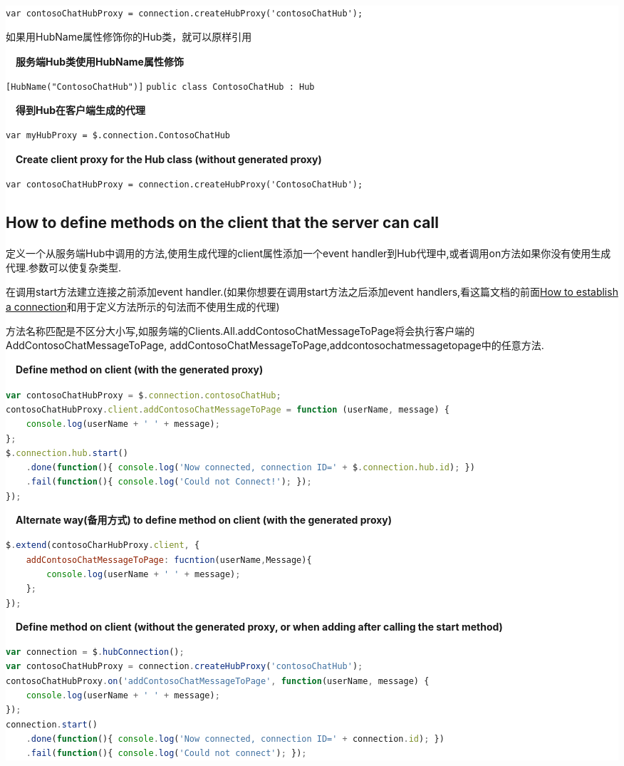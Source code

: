 `var contosoChatHubProxy = connection.createHubProxy('contosoChatHub');`

如果用HubName属性修饰你的Hub类，就可以原样引用

　**服务端Hub类使用HubName属性修饰**

`[HubName("ContosoChatHub")]`
`public class ContosoChatHub : Hub`

　**得到Hub在客户端生成的代理**

`var myHubProxy = $.connection.ContosoChatHub`

　**Create client proxy for the Hub class (without generated proxy)**

`var contosoChatHubProxy = connection.createHubProxy('ContosoChatHub');`

## How to define methods on the client that the server can call
定义一个从服务端Hub中调用的方法,使用生成代理的client属性添加一个event handler到Hub代理中,或者调用on方法如果你没有使用生成代理.参数可以使复杂类型.

在调用start方法建立连接之前添加event handler.(如果你想要在调用start方法之后添加event handlers,看这篇文档的前面[How to establish a connection](#howtoestablishaconnection)和用于定义方法所示的句法而不使用生成的代理)

方法名称匹配是不区分大小写,如服务端的Clients.All.addContosoChatMessageToPage将会执行客户端的AddContosoChatMessageToPage, addContosoChatMessageToPage,addcontosochatmessagetopage中的任意方法.

　**Define method on client (with the generated proxy)**

```javascript
var contosoChatHubProxy = $.connection.contosoChatHub;
contosoChatHubProxy.client.addContosoChatMessageToPage = function (userName, message) {
    console.log(userName + ' ' + message);
};
$.connection.hub.start()
    .done(function(){ console.log('Now connected, connection ID=' + $.connection.hub.id); })
    .fail(function(){ console.log('Could not Connect!'); });
});
```

　**Alternate way(备用方式) to define method on client (with the generated proxy)**

```javascript
$.extend(contosoCharHubProxy.client, {
    addContosoChatMessageToPage: fucntion(userName,Message){
        console.log(userName + ' ' + message);
    };
});
```

　**Define method on client (without the generated proxy, or when adding after calling the start method)**

```javascript
var connection = $.hubConnection();
var contosoChatHubProxy = connection.createHubProxy('contosoChatHub');
contosoChatHubProxy.on('addContosoChatMessageToPage', function(userName, message) {
    console.log(userName + ' ' + message);
});
connection.start()
    .done(function(){ console.log('Now connected, connection ID=' + connection.id); })
    .fail(function(){ console.log('Could not connect'); });
```
